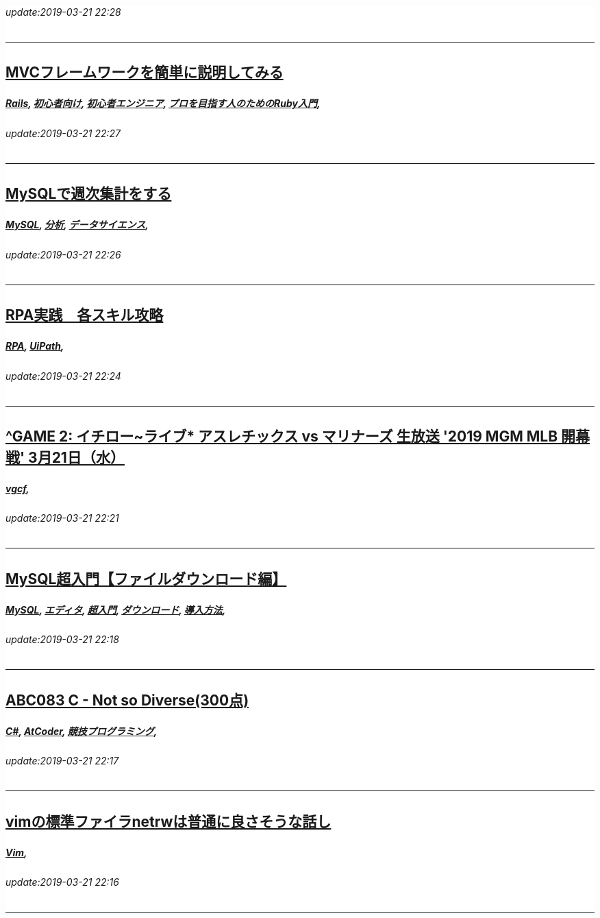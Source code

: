 ###### update:2019-03-21 22:28
---
## [MVCフレームワークを簡単に説明してみる](https://qiita.com/YUKchannel/items/7667d14ad48eda949e37)
##### [Rails](https://qiita.com/tags/Rails), [初心者向け](https://qiita.com/tags/初心者向け), [初心者エンジニア](https://qiita.com/tags/初心者エンジニア), [プロを目指す人のためのRuby入門](https://qiita.com/tags/プロを目指す人のためのRuby入門), 
###### update:2019-03-21 22:27
---
## [MySQLで週次集計をする](https://qiita.com/ttnabe51/items/84fe48fcc2e4f9734e95)
##### [MySQL](https://qiita.com/tags/MySQL), [分析](https://qiita.com/tags/分析), [データサイエンス](https://qiita.com/tags/データサイエンス), 
###### update:2019-03-21 22:26
---
## [RPA実践　各スキル攻略](https://qiita.com/b0800075/items/c5dfa525dd8a66eafcf2)
##### [RPA](https://qiita.com/tags/RPA), [UiPath](https://qiita.com/tags/UiPath), 
###### update:2019-03-21 22:24
---
## [^GAME 2: イチロー~ライブ* アスレチックス vs マリナーズ 生放送 '2019 MGM MLB 開幕戦' 3月21日（水）](https://qiita.com/chobiface/items/b5d598c3954a1c590312)
##### [vgcf](https://qiita.com/tags/vgcf), 
###### update:2019-03-21 22:21
---
## [MySQL超入門【ファイルダウンロード編】](https://qiita.com/k-backbone-y/items/313893a41eec28305a85)
##### [MySQL](https://qiita.com/tags/MySQL), [エディタ](https://qiita.com/tags/エディタ), [超入門](https://qiita.com/tags/超入門), [ダウンロード](https://qiita.com/tags/ダウンロード), [導入方法](https://qiita.com/tags/導入方法), 
###### update:2019-03-21 22:18
---
## [ABC083 C - Not so Diverse(300点)](https://qiita.com/hikarutakenouch/items/66991df520898314a4dc)
##### [C#](https://qiita.com/tags/C#), [AtCoder](https://qiita.com/tags/AtCoder), [競技プログラミング](https://qiita.com/tags/競技プログラミング), 
###### update:2019-03-21 22:17
---
## [vimの標準ファイラnetrwは普通に良さそうな話し](https://qiita.com/gorilla0513/items/bf2f78dfec67242f5bcf)
##### [Vim](https://qiita.com/tags/Vim), 
###### update:2019-03-21 22:16
---